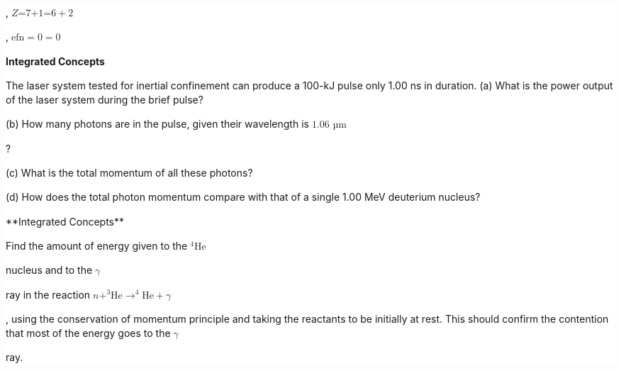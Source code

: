 , <math xmlns="http://www.w3.org/1998/Math/MathML"><semantics><mrow><mrow><mrow><mi>Z</mi><mrow><mtext>=7+1=6</mtext><mo stretchy="false">+</mo><mn>2</mn></mrow></mrow></mrow><mrow /></mrow><annotation encoding="StarMath 5.0"> size 12{Z"=7+1=6"+2} {}</annotation></semantics></math>

, <math xmlns="http://www.w3.org/1998/Math/MathML"><semantics><mrow><mrow><mrow><mrow><mtext>efn</mtext><mo stretchy="false">=</mo><mn>0</mn></mrow><mo stretchy="false">=</mo><mn>0</mn></mrow></mrow><mrow /></mrow><annotation encoding="StarMath 5.0"> size 12{"efn"=0=0} {}</annotation></semantics></math>

</div>
</div>

<div data-type="exercise" class="exercise" data-element-type="problems-exercises">
<div data-type="problem" class="problem" markdown="1">
<strong> Integrated Concepts</strong>

The laser system tested for inertial confinement can produce a 100-kJ pulse only 1.00 ns in duration. (a) What is the power output of the laser system during the brief pulse?

(b) How many photons are in the pulse, given their wavelength is <math xmlns="http://www.w3.org/1998/Math/MathML"><semantics><mrow><mn>1.06 µm</mn></mrow></semantics></math>

?

(c) What is the total momentum of all these photons?

(d) How does the total photon momentum compare with that of a single 1.00 MeV deuterium nucleus?

</div>
</div>

<div data-type="exercise" class="exercise" data-element-type="problems-exercises">
<div data-type="problem" class="problem" markdown="1">
**Integrated Concepts**

Find the amount of energy given to the <math xmlns="http://www.w3.org/1998/Math/MathML"><semantics><mrow><mrow><mrow><msup><mrow /><mn>4</mn></msup><mtext>He</mtext></mrow></mrow><mrow /></mrow><annotation encoding="StarMath 5.0"> size 12{"" lSup { size 8{4} } "He"} {}</annotation></semantics></math>

 nucleus and to the <math xmlns="http://www.w3.org/1998/Math/MathML"><semantics><mrow><mrow><mi>γ</mi></mrow><mrow /></mrow><annotation encoding="StarMath 5.0"> size 12{γ} {}</annotation></semantics></math>

 ray in the reaction <math xmlns="http://www.w3.org/1998/Math/MathML"><semantics><mrow><mrow><mrow><mrow><mi>n</mi><msup><mo stretchy="false">+</mo><mrow><mn>3</mn></mrow></msup><mtext>He</mtext></mrow><msup><mo stretchy="false">→</mo><mrow><mn>4</mn></mrow></msup><mrow><mtext>He</mtext><mo stretchy="false">+</mo><mi>γ</mi></mrow></mrow></mrow><mrow /></mrow><annotation encoding="StarMath 5.0"> size 12{n+ rSup { size 8{3} } "He" rightarrow rSup { size 8{4} } "He"+γ} {}</annotation></semantics></math>

, using the conservation of momentum principle and taking the reactants to be initially at rest. This should confirm the contention that most of the energy goes to the <math xmlns="http://www.w3.org/1998/Math/MathML"><semantics><mrow><mrow><mi>γ</mi></mrow><mrow /></mrow><annotation encoding="StarMath 5.0"> size 12{γ} {}</annotation></semantics></math>

 ray.
